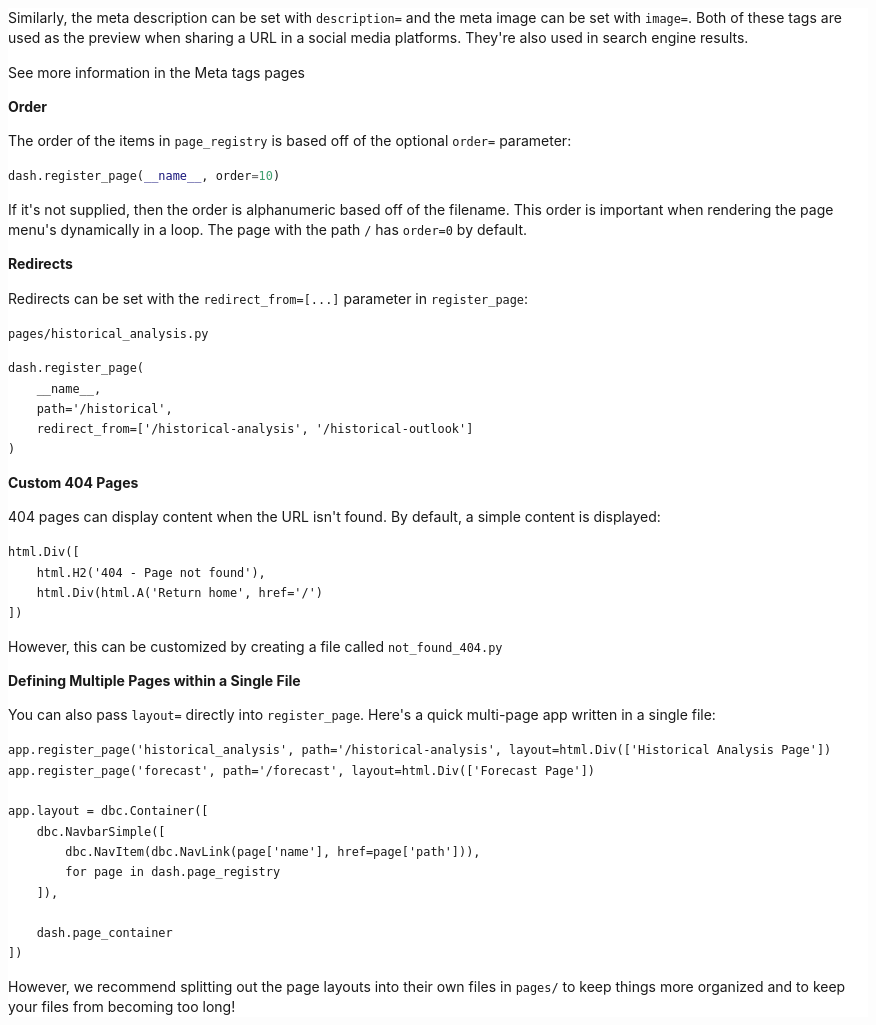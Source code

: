 Similarly, the meta description can be set with `description=` and the meta image can be set with `image=`. 
Both of these tags are used as the preview when sharing a URL in a social media platforms. They're also used in search engine results.

See more information in the Meta tags pages

**Order**  

The order of the items in `page_registry` is based off of the optional `order=` parameter: 
```python
dash.register_page(__name__, order=10)
```

If it's not supplied, then the order is alphanumeric based off of the filename. This order is important when rendering
the page menu's dynamically in a loop. The page with the path `/` has `order=0` by default.


**Redirects**

Redirects can be set with the `redirect_from=[...]` parameter in `register_page`:

`pages/historical_analysis.py`
```
dash.register_page(
    __name__,
    path='/historical',
    redirect_from=['/historical-analysis', '/historical-outlook']
)
```

**Custom 404 Pages**

404 pages can display content when the URL isn't found. By default, a simple content is displayed:
```
html.Div([
    html.H2('404 - Page not found'),
    html.Div(html.A('Return home', href='/')
])
```

However, this can be customized by creating a file called `not_found_404.py`


**Defining Multiple Pages within a Single File**

You can also pass `layout=` directly into `register_page`. Here's a quick multi-page app written in a single file:
```
app.register_page('historical_analysis', path='/historical-analysis', layout=html.Div(['Historical Analysis Page'])
app.register_page('forecast', path='/forecast', layout=html.Div(['Forecast Page'])

app.layout = dbc.Container([
    dbc.NavbarSimple([
        dbc.NavItem(dbc.NavLink(page['name'], href=page['path'])),
        for page in dash.page_registry
    ]),
    
    dash.page_container
])
```
However, we recommend splitting out the page layouts into their own files in `pages/` to keep things more organized and to keep your files from becoming too long!
